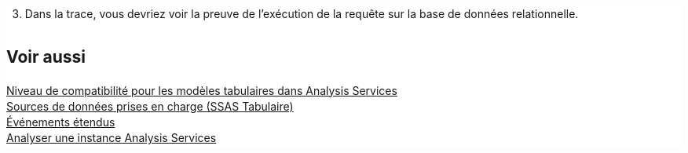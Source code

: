 3.  Dans la trace, vous devriez voir la preuve de l’exécution de la requête sur la base de données relationnelle.  
  
## <a name="see-also"></a>Voir aussi  
 [Niveau de compatibilité pour les modèles tabulaires dans Analysis Services](../../analysis-services/tabular-models/compatibility-level-for-tabular-models-in-analysis-services.md)   
 [Sources de données prises en charge &#40;SSAS Tabulaire&#41;](../../analysis-services/tabular-models/data-sources-supported-ssas-tabular.md)   
 [Événements étendus](../../relational-databases/extended-events/extended-events.md)   
 [Analyser une instance Analysis Services](../../analysis-services/instances/monitor-an-analysis-services-instance.md)  
  
  
